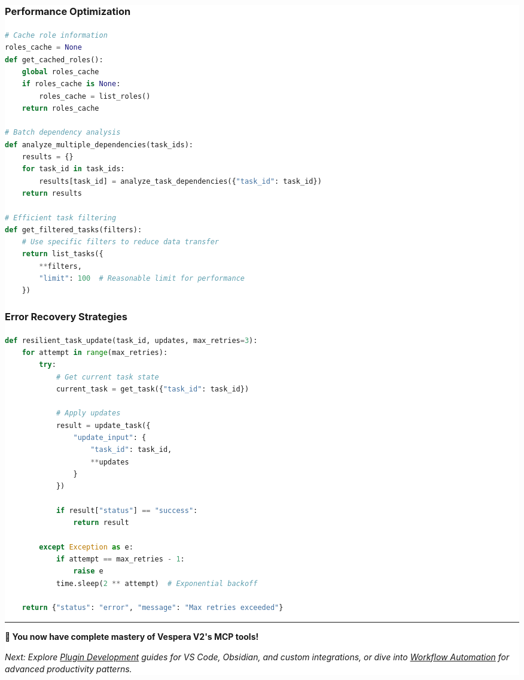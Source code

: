 ### Performance Optimization

```python
# Cache role information
roles_cache = None
def get_cached_roles():
    global roles_cache
    if roles_cache is None:
        roles_cache = list_roles()
    return roles_cache

# Batch dependency analysis
def analyze_multiple_dependencies(task_ids):
    results = {}
    for task_id in task_ids:
        results[task_id] = analyze_task_dependencies({"task_id": task_id})
    return results

# Efficient task filtering
def get_filtered_tasks(filters):
    # Use specific filters to reduce data transfer
    return list_tasks({
        **filters,
        "limit": 100  # Reasonable limit for performance
    })
```

### Error Recovery Strategies

```python
def resilient_task_update(task_id, updates, max_retries=3):
    for attempt in range(max_retries):
        try:
            # Get current task state
            current_task = get_task({"task_id": task_id})
            
            # Apply updates
            result = update_task({
                "update_input": {
                    "task_id": task_id,
                    **updates
                }
            })
            
            if result["status"] == "success":
                return result
                
        except Exception as e:
            if attempt == max_retries - 1:
                raise e
            time.sleep(2 ** attempt)  # Exponential backoff
    
    return {"status": "error", "message": "Max retries exceeded"}
```

---

**🎉 You now have complete mastery of Vespera V2's MCP tools!**

*Next: Explore [Plugin Development](plugin-development/) guides for VS Code, Obsidian, and custom integrations, or dive into [Workflow Automation](../users/workflow-automation.md) for advanced productivity patterns.*
